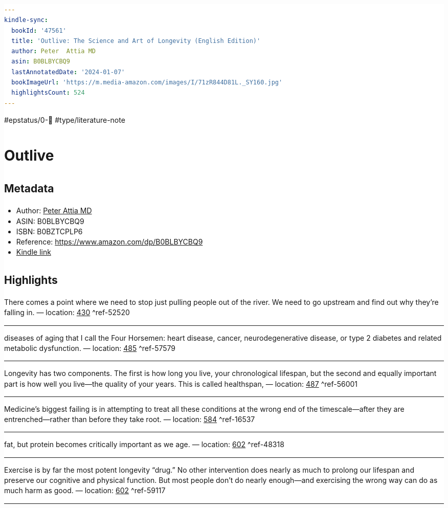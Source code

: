 ```yaml
---
kindle-sync:
  bookId: '47561'
  title: 'Outlive: The Science and Art of Longevity (English Edition)'
  author: Peter  Attia MD
  asin: B0BLBYCBQ9
  lastAnnotatedDate: '2024-01-07'
  bookImageUrl: 'https://m.media-amazon.com/images/I/71zR844D81L._SY160.jpg'
  highlightsCount: 524
---
```

#epstatus/0-🌰
#type/literature-note


# Outlive
## Metadata
* Author: [Peter  Attia MD](https://www.amazon.comundefined)
* ASIN: B0BLBYCBQ9
* ISBN: B0BZTCPLP6
* Reference: https://www.amazon.com/dp/B0BLBYCBQ9
* [Kindle link](kindle://book?action=open&asin=B0BLBYCBQ9)

## Highlights
There comes a point where we need to stop just pulling people out of the river. We need to go upstream and find out why they’re falling in. — location: [430](kindle://book?action=open&asin=B0BLBYCBQ9&location=430) ^ref-52520

---
diseases of aging that I call the Four Horsemen: heart disease, cancer, neurodegenerative disease, or type 2 diabetes and related metabolic dysfunction. — location: [485](kindle://book?action=open&asin=B0BLBYCBQ9&location=485) ^ref-57579

---
Longevity has two components. The first is how long you live, your chronological lifespan, but the second and equally important part is how well you live—the quality of your years. This is called healthspan, — location: [487](kindle://book?action=open&asin=B0BLBYCBQ9&location=487) ^ref-56001

---
Medicine’s biggest failing is in attempting to treat all these conditions at the wrong end of the timescale—after they are entrenched—rather than before they take root. — location: [584](kindle://book?action=open&asin=B0BLBYCBQ9&location=584) ^ref-16537

---
fat, but protein becomes critically important as we age. — location: [602](kindle://book?action=open&asin=B0BLBYCBQ9&location=602) ^ref-48318

---
Exercise is by far the most potent longevity “drug.” No other intervention does nearly as much to prolong our lifespan and preserve our cognitive and physical function. But most people don’t do nearly enough—and exercising the wrong way can do as much harm as good. — location: [602](kindle://book?action=open&asin=B0BLBYCBQ9&location=602) ^ref-59117

---
